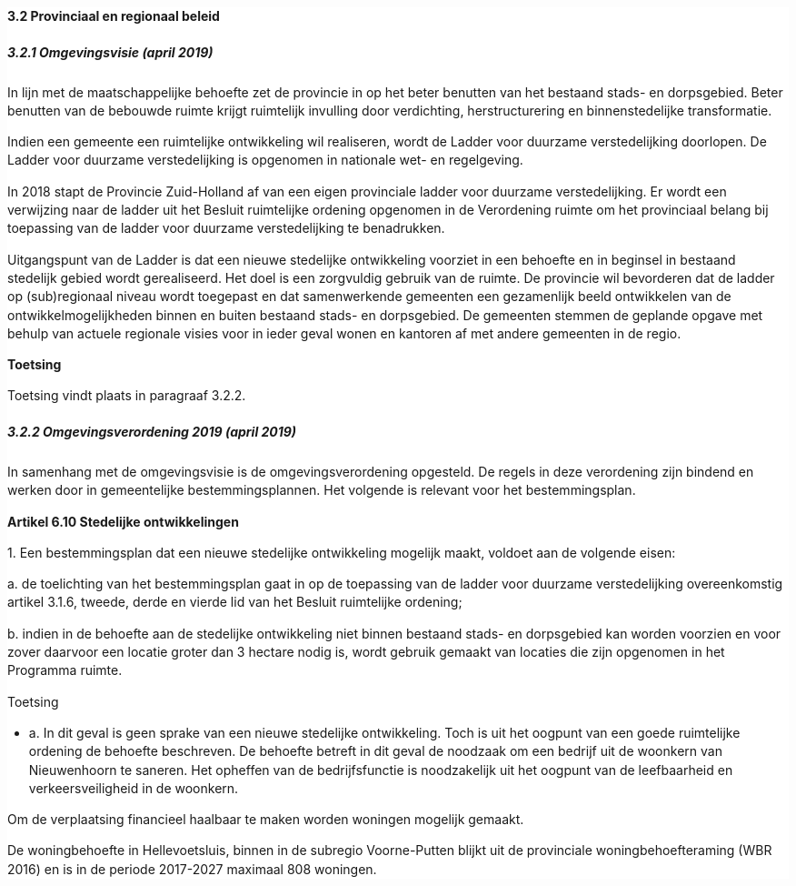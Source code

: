 #### 3\.2 Provinciaal en regionaal beleid

##### 3\.2\.1 Omgevingsvisie (april 2019\)

In lijn met de maatschappelijke behoefte zet de provincie in op het beter benutten van het bestaand stads\- en dorpsgebied. Beter benutten van de bebouwde ruimte krijgt ruimtelijk invulling door verdichting, herstructurering en binnenstedelijke transformatie.

Indien een gemeente een ruimtelijke ontwikkeling wil realiseren, wordt de Ladder voor duurzame verstedelijking doorlopen. De Ladder voor duurzame verstedelijking is opgenomen in nationale wet\- en regelgeving.

In 2018 stapt de Provincie Zuid\-Holland af van een eigen provinciale ladder voor duurzame verstedelijking. Er wordt een verwijzing naar de ladder uit het Besluit ruimtelijke ordening opgenomen in de Verordening ruimte om het provinciaal belang bij toepassing van de ladder voor duurzame verstedelijking te benadrukken.

Uitgangspunt van de Ladder is dat een nieuwe stedelijke ontwikkeling voorziet in een behoefte en in beginsel in bestaand stedelijk gebied wordt gerealiseerd. Het doel is een zorgvuldig gebruik van de ruimte. De provincie wil bevorderen dat de ladder op (sub)regionaal niveau wordt toegepast en dat samenwerkende gemeenten een gezamenlijk beeld ontwikkelen van de ontwikkelmogelijkheden binnen en buiten bestaand stads\- en dorpsgebied. De gemeenten stemmen de geplande opgave met behulp van actuele regionale visies voor in ieder geval wonen en kantoren af met andere gemeenten in de regio.

**Toetsing**

Toetsing vindt plaats in paragraaf 3\.2\.2.

##### 3\.2\.2 Omgevingsverordening 2019 (april 2019\)

In samenhang met de omgevingsvisie is de omgevingsverordening opgesteld. De regels in deze verordening zijn bindend en werken door in gemeentelijke bestemmingsplannen. Het volgende is relevant voor het bestemmingsplan.

**Artikel 6\.10 Stedelijke ontwikkelingen**

1\. Een bestemmingsplan dat een nieuwe stedelijke ontwikkeling mogelijk maakt, voldoet aan de volgende eisen:

a. de toelichting van het bestemmingsplan gaat in op de toepassing van de ladder voor duurzame verstedelijking overeenkomstig artikel 3\.1\.6, tweede, derde en vierde lid van het Besluit ruimtelijke ordening;

b. indien in de behoefte aan de stedelijke ontwikkeling niet binnen bestaand stads\- en dorpsgebied kan worden voorzien en voor zover daarvoor een locatie groter dan 3 hectare nodig is, wordt gebruik gemaakt van locaties die zijn opgenomen in het Programma ruimte.

Toetsing

* a. In dit geval is geen sprake van een nieuwe stedelijke ontwikkeling. Toch is uit het oogpunt van een goede ruimtelijke ordening de behoefte beschreven. De behoefte betreft in dit geval de noodzaak om een bedrijf uit de woonkern van Nieuwenhoorn te saneren. Het opheffen van de bedrijfsfunctie is noodzakelijk uit het oogpunt van de leefbaarheid en verkeersveiligheid in de woonkern.

Om de verplaatsing financieel haalbaar te maken worden woningen mogelijk gemaakt.

De woningbehoefte in Hellevoetsluis, binnen in de subregio Voorne\-Putten blijkt uit de provinciale woningbehoefteraming (WBR 2016\) en is in de periode 2017\-2027 maximaal 808 woningen.
